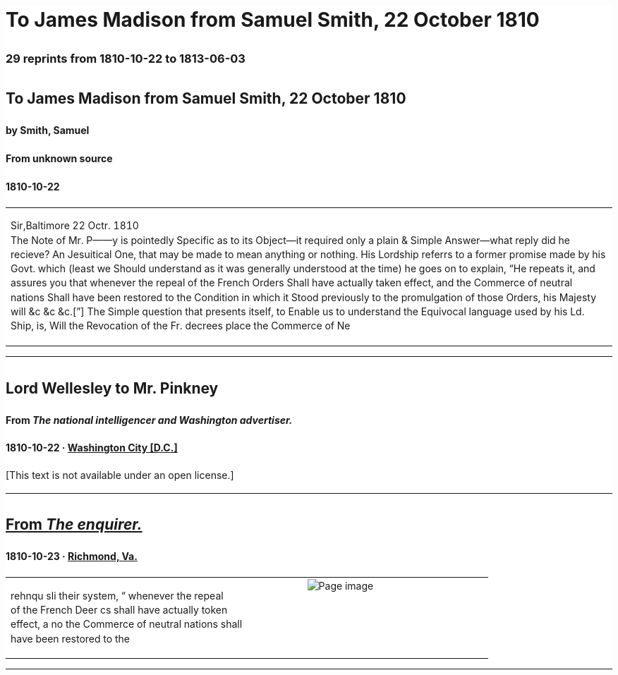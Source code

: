 
# To James Madison from Samuel Smith, 22 October 1810

### 29 reprints from 1810-10-22 to 1813-06-03

## To James Madison from Samuel Smith, 22 October 1810

#### by Smith, Samuel

#### From unknown source

#### 1810-10-22

<table style="width: 100%;"><tr><td style="width: 50%">

Sir,Baltimore 22 Octr. 1810  
The Note of Mr. P——y is pointedly Specific as to its Object—it required only a plain &amp; Simple Answer—what reply did he recieve? An Jesuitical One, that may be made to mean anything or nothing. His Lordship referrs to a former promise made by his Govt. which (least we Should understand as it was generally understood at the time) he goes on to explain, “He repeats it, and assures you that whenever the repeal of the French Orders Shall have actually taken effect, and the Commerce of neutral nations Shall have been restored to the Condition in which it Stood previously to the promulgation of those Orders, his Majesty will &amp;c &amp;c &amp;c.[”] The Simple question that presents itself, to Enable us to understand the Equivocal language used by his Ld. Ship, is, Will the Revocation of the Fr. decrees place the Commerce of Ne
</td></tr></table>

---

## Lord Wellesley to Mr. Pinkney

#### From _The national intelligencer and Washington advertiser._

#### 1810-10-22 &middot; [Washington City [D.C.]](http://dbpedia.org/resource/Washington%2C_D.C.)

[This text is not available under an open license.]

---

## [From _The enquirer._](https://www.loc.gov/resource/sn84024736/1810-10-23/ed-1/?sp=3)

#### 1810-10-23 &middot; [Richmond, Va.](http://dbpedia.org/resource/Richmond%2C_Virginia)

<table style="width: 100%;"><tr><td style="width: 50%">

  
rehnqu sli their system, “ whenever the repeal  
of the French Deer cs shall have actually token  
effect, a no the Commerce of neutral nations shall  
have been restored to the
</td><td style="width: 50%; max-height: 75%; margin: auto; display: block;">
<img alt="Page image" src="https://tile.loc.gov/image-services/iiif/service:ndnp:vi:batch_vi_loons_ver01:data:sn84024736:00414183840:1810102301:0202/pct:59.46886446886447,13.762703563119873,17.16117216117216,2.0448144973674545/!600,600/0/default.jpg"/>
</td>
</tr></table>

---